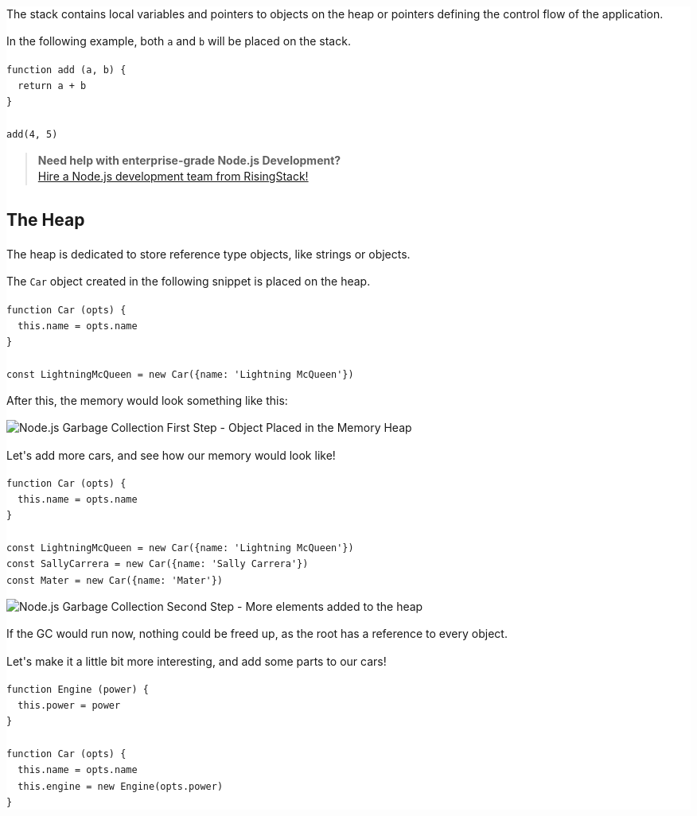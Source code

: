 The stack contains local variables and pointers to objects on the heap or pointers defining the control flow of the application.

In the following example, both `a` and `b` will be placed on the stack.

    function add (a, b) {
      return a + b
    }
    
    add(4, 5)
    

> **Need help with enterprise-grade Node.js Development?**  
> [Hire a Node.js development team from RisingStack!](https://risingstack.com/nodejs-development-consulting-services)

The Heap
--------

The heap is dedicated to store reference type objects, like strings or objects.

The `Car` object created in the following snippet is placed on the heap.

    function Car (opts) {
      this.name = opts.name
    }
    
    const LightningMcQueen = new Car({name: 'Lightning McQueen'})
    

After this, the memory would look something like this:

![Node.js Garbage Collection First Step - Object Placed in the Memory Heap](https://blog-assets.risingstack.com/2016/11/node-js-garbage-collection-first-step-object-placed-in-memory-heap.png)

Let's add more cars, and see how our memory would look like!

    function Car (opts) {
      this.name = opts.name
    }
    
    const LightningMcQueen = new Car({name: 'Lightning McQueen'})
    const SallyCarrera = new Car({name: 'Sally Carrera'})
    const Mater = new Car({name: 'Mater'})
    

![Node.js Garbage Collection Second Step - More elements added to the heap](https://blog-assets.risingstack.com/2016/11/node-js-garbage-collection-second-step-more-elements-added-to-the-heap.png)

If the GC would run now, nothing could be freed up, as the root has a reference to every object.

Let's make it a little bit more interesting, and add some parts to our cars!

    function Engine (power) {
      this.power = power
    }
    
    function Car (opts) {
      this.name = opts.name
      this.engine = new Engine(opts.power)
    }
    